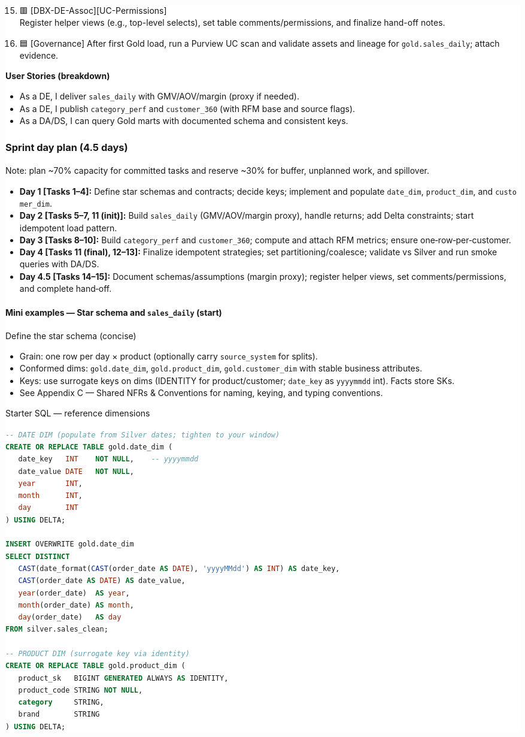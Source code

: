 15) 🟥 [DBX-DE-Assoc][UC-Permissions]  
Register helper views (e.g., top-level selects), set table comments/permissions, and finalize hand-off notes.  

16) 🟦 [Governance] 
After first Gold load, run a Purview UC scan and validate assets and lineage for `gold.sales_daily`; attach evidence.




**User Stories (breakdown)**  
- As a DE, I deliver `sales_daily` with GMV/AOV/margin (proxy if needed).  
- As a DE, I publish `category_perf` and `customer_360` (with RFM base and source flags).  
- As a DA/DS, I can query Gold marts with documented schema and consistent keys.  

### Sprint day plan (4.5 days)
Note: plan ~70% capacity for committed tasks and reserve ~30% for buffer, unplanned work, and spillover.
- **Day 1 [Tasks 1–4]:** Define star schemas and contracts; decide keys; implement and populate `date_dim`, `product_dim`, and `customer_dim`.  
- **Day 2 [Tasks 5–7, 11 (init)]:** Build `sales_daily` (GMV/AOV/margin proxy), handle returns; add Delta constraints; start idempotent load pattern.  
- **Day 3 [Tasks 8–10]:** Build `category_perf` and `customer_360`; compute and attach RFM metrics; ensure one‑row‑per‑customer.  
- **Day 4 [Tasks 11 (final), 12–13]:** Finalize idempotent strategies; set partitioning/coalesce; validate vs Silver and run smoke queries with DA/DS.  
- **Day 4.5 [Tasks 14–15]:** Document schemas/assumptions (margin proxy); register helper views, set comments/permissions, and complete hand‑off.  

#### Mini examples — Star schema and `sales_daily` (start)

Define the star schema (concise)
- Grain: one row per day × product (optionally carry `source_system` for splits).
- Conformed dims: `gold.date_dim`, `gold.product_dim`, `gold.customer_dim` with stable business attributes.
- Keys: use surrogate keys on dims (IDENTITY for product/customer; `date_key` as `yyyymmdd` int). Facts store SKs.
- See Appendix C — Shared NFRs & Conventions for naming, keying, and typing conventions.

Starter SQL — reference dimensions
```sql
-- DATE DIM (populate from Silver dates; tighten to your window)
CREATE OR REPLACE TABLE gold.date_dim (
   date_key   INT    NOT NULL,    -- yyyymmdd
   date_value DATE   NOT NULL,
   year       INT,
   month      INT,
   day        INT
) USING DELTA;

INSERT OVERWRITE gold.date_dim
SELECT DISTINCT
   CAST(date_format(CAST(order_date AS DATE), 'yyyyMMdd') AS INT) AS date_key,
   CAST(order_date AS DATE) AS date_value,
   year(order_date)  AS year,
   month(order_date) AS month,
   day(order_date)   AS day
FROM silver.sales_clean;

-- PRODUCT DIM (surrogate key via identity)
CREATE OR REPLACE TABLE gold.product_dim (
   product_sk   BIGINT GENERATED ALWAYS AS IDENTITY,
   product_code STRING NOT NULL,
   category     STRING,
   brand        STRING
) USING DELTA;
```